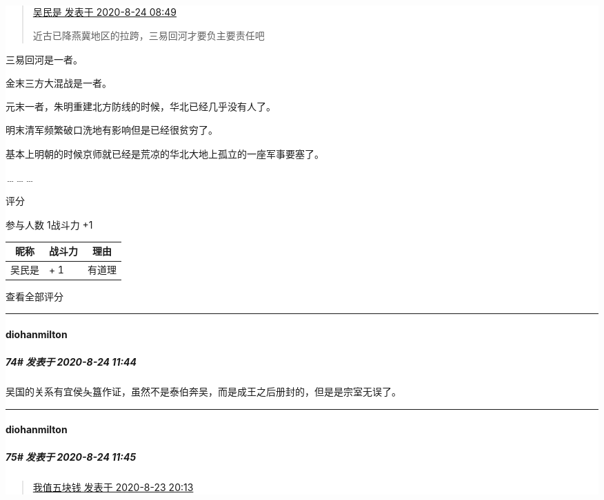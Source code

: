 

<blockquote><a href="httphttps://bbs.saraba1st.com/2b/forum.php?mod=redirect&amp;goto=findpost&amp;pid=48531214&amp;ptid=1956181" target="_blank">吴民是 发表于 2020-8-24 08:49</a>

近古已降燕冀地区的拉跨，三易回河才要负主要责任吧</blockquote>
三易回河是一者。


金末三方大混战是一者。


元末一者，朱明重建北方防线的时候，华北已经几乎没有人了。


明末清军频繁破口洗地有影响但是已经很贫穷了。


基本上明朝的时候京师就已经是荒凉的华北大地上孤立的一座军事要塞了。



﹍﹍﹍

评分





 参与人数 1战斗力 +1

|昵称|战斗力|理由|
|----|---|---|
| 吴民是| + 1|有道理|



查看全部评分






*****

####  diohanmilton  
##### 74#       发表于 2020-8-24 11:44




吴国的关系有宜侯夨簋作证，虽然不是泰伯奔吴，而是成王之后册封的，但是是宗室无误了。







*****

####  diohanmilton  
##### 75#       发表于 2020-8-24 11:45



<blockquote><a href="httphttps://bbs.saraba1st.com/2b/forum.php?mod=redirect&amp;goto=findpost&amp;pid=48527829&amp;ptid=1956181" target="_blank">我值五块钱 发表于 2020-8-23 20:13</a>
